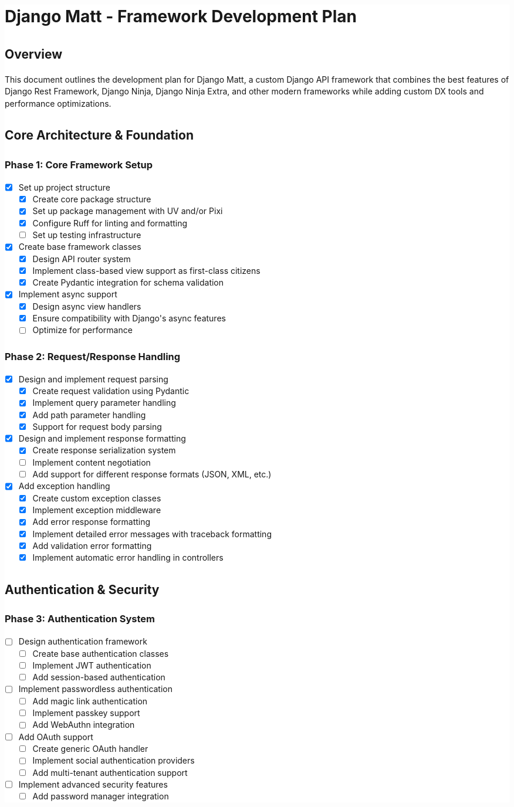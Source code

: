 # Django Matt - Framework Development Plan

## Overview
This document outlines the development plan for Django Matt, a custom Django API framework that combines the best features of Django Rest Framework, Django Ninja, Django Ninja Extra, and other modern frameworks while adding custom DX tools and performance optimizations.

## Core Architecture & Foundation

### Phase 1: Core Framework Setup
- [x] Set up project structure
  - [x] Create core package structure
  - [x] Set up package management with UV and/or Pixi
  - [x] Configure Ruff for linting and formatting
  - [ ] Set up testing infrastructure
- [x] Create base framework classes
  - [x] Design API router system
  - [x] Implement class-based view support as first-class citizens
  - [x] Create Pydantic integration for schema validation
- [x] Implement async support
  - [x] Design async view handlers
  - [x] Ensure compatibility with Django's async features
  - [ ] Optimize for performance

### Phase 2: Request/Response Handling
- [x] Design and implement request parsing
  - [x] Create request validation using Pydantic
  - [x] Implement query parameter handling
  - [x] Add path parameter handling
  - [x] Support for request body parsing
- [x] Design and implement response formatting
  - [x] Create response serialization system
  - [ ] Implement content negotiation
  - [ ] Add support for different response formats (JSON, XML, etc.)
- [x] Add exception handling
  - [x] Create custom exception classes
  - [x] Implement exception middleware
  - [x] Add error response formatting
  - [x] Implement detailed error messages with traceback formatting
  - [x] Add validation error formatting
  - [x] Implement automatic error handling in controllers

## Authentication & Security

### Phase 3: Authentication System
- [ ] Design authentication framework
  - [ ] Create base authentication classes
  - [ ] Implement JWT authentication
  - [ ] Add session-based authentication
- [ ] Implement passwordless authentication
  - [ ] Add magic link authentication
  - [ ] Implement passkey support
  - [ ] Add WebAuthn integration
- [ ] Add OAuth support
  - [ ] Create generic OAuth handler
  - [ ] Implement social authentication providers
  - [ ] Add multi-tenant authentication support
- [ ] Implement advanced security features
  - [ ] Add password manager integration